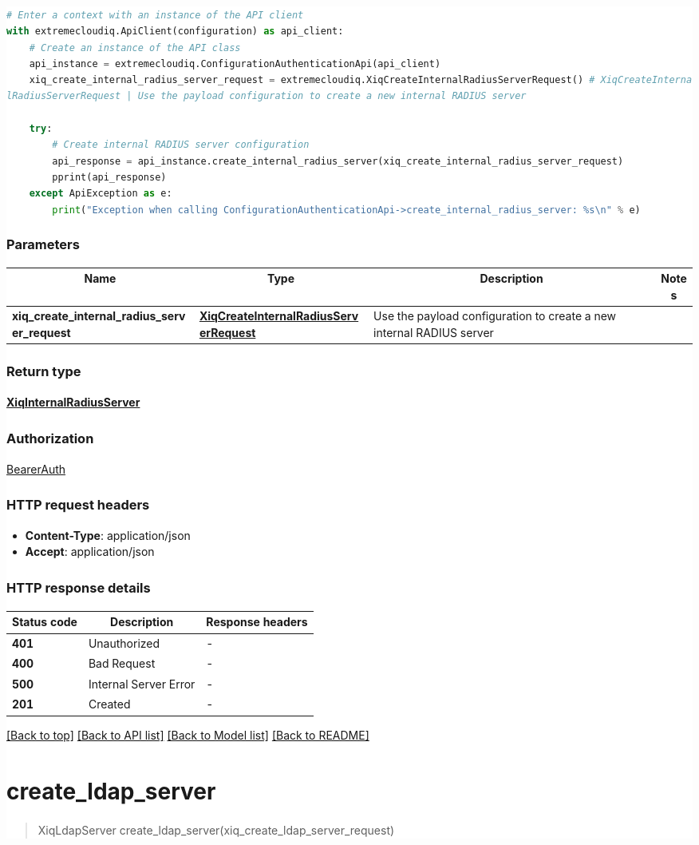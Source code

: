 ```python
# Enter a context with an instance of the API client
with extremecloudiq.ApiClient(configuration) as api_client:
    # Create an instance of the API class
    api_instance = extremecloudiq.ConfigurationAuthenticationApi(api_client)
    xiq_create_internal_radius_server_request = extremecloudiq.XiqCreateInternalRadiusServerRequest() # XiqCreateInternalRadiusServerRequest | Use the payload configuration to create a new internal RADIUS server

    try:
        # Create internal RADIUS server configuration
        api_response = api_instance.create_internal_radius_server(xiq_create_internal_radius_server_request)
        pprint(api_response)
    except ApiException as e:
        print("Exception when calling ConfigurationAuthenticationApi->create_internal_radius_server: %s\n" % e)
```

### Parameters

Name | Type | Description  | Notes
------------- | ------------- | ------------- | -------------
 **xiq_create_internal_radius_server_request** | [**XiqCreateInternalRadiusServerRequest**](XiqCreateInternalRadiusServerRequest.md)| Use the payload configuration to create a new internal RADIUS server | 

### Return type

[**XiqInternalRadiusServer**](XiqInternalRadiusServer.md)

### Authorization

[BearerAuth](../README.md#BearerAuth)

### HTTP request headers

 - **Content-Type**: application/json
 - **Accept**: application/json

### HTTP response details
| Status code | Description | Response headers |
|-------------|-------------|------------------|
**401** | Unauthorized |  -  |
**400** | Bad Request |  -  |
**500** | Internal Server Error |  -  |
**201** | Created |  -  |

[[Back to top]](#) [[Back to API list]](../README.md#documentation-for-api-endpoints) [[Back to Model list]](../README.md#documentation-for-models) [[Back to README]](../README.md)

# **create_ldap_server**
> XiqLdapServer create_ldap_server(xiq_create_ldap_server_request)
